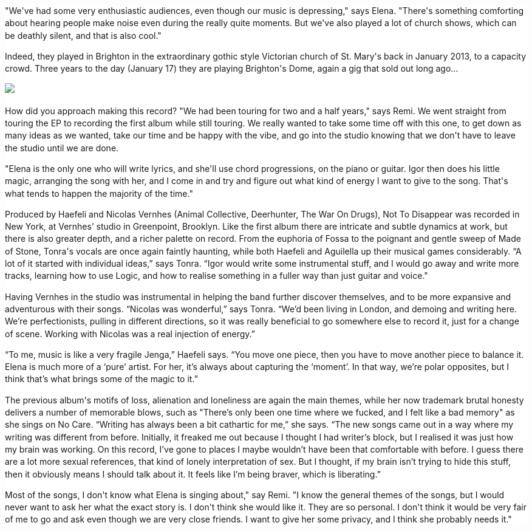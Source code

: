 "We've had some very enthusiastic audiences, even though our music is depressing," says Elena. "There's something comforting about hearing people make noise even during the really quite moments. But we've also played a lot of church shows, which can be deathly silent, and that is also cool."
 
Indeed, they played in Brighton in the extraordinary gothic style Victorian church of St. Mary's back in January 2013, to a capacity crowd. Three years to the day (January 17) they are playing Brighton's Dome, again a gig that sold out long ago…

[<img src="https://i.ytimg.com/vi/z-fD3PIRSO8/maxresdefault.jpg">](https://www.youtube.com/watch?v=z-fD3PIRSO8)

 How did you approach making this record? "We had been touring for two and a half years," says Remi. We went straight from touring the EP to recording the first album while still touring. We really wanted to take some time off with this one, to get down as many ideas as we wanted, take our time and be happy with the vibe, and go into the studio knowing that we don't have to leave the studio until we are done.
 
"Elena is the only one who will write lyrics, and she'll use chord progressions, on the piano or guitar. Igor then does his little magic, arranging the song with her, and I come in and try and figure out what kind of energy I want to give to the song. That's what tends to happen the majority of the time."
 
Produced by Haefeli and Nicolas Vernhes (Animal Collective, Deerhunter, The War On Drugs), Not To Disappear was recorded in New York, at Vernhes’ studio in Greenpoint, Brooklyn. Like the first album there are intricate and subtle dynamics at work, but there is also greater depth, and a richer palette on record. From the euphoria of Fossa to the poignant and gentle sweep of Made of Stone, Tonra's vocals are once again faintly haunting, while both Haefeli and Aguilella up their musical games considerably. “A lot of it started with individual ideas,” says Tonra. “Igor would write some instrumental stuff, and I would go away and write more tracks, learning how to use Logic, and how to realise something in a fuller way than just guitar and voice."
 
Having Vernhes in the studio was instrumental in helping the band further discover themselves, and to be more expansive and adventurous with their songs. “Nicolas was wonderful,” says Tonra. “We’d been living in London, and demoing and writing here. We’re perfectionists, pulling in different directions, so it was really beneficial to go somewhere else to record it, just for a change of scene. Working with Nicolas was a real injection of energy.”
 
“To me, music is like a very fragile Jenga,” Haefeli says. “You move one piece, then you have to move another piece to balance it. Elena is much more of a ‘pure’ artist. For her, it’s always about capturing the ‘moment’. In that way, we’re polar opposites, but I think that’s what brings some of the magic to it.”
 
The previous album's motifs of loss, alienation and loneliness are again the main themes, while her now trademark brutal honesty delivers a number of memorable blows, such as "There’s only been one time where we fucked, and I felt like a bad memory" as she sings on No Care. “Writing has always been a bit cathartic for me,” she says. “The new songs came out in a way where my writing was different from before. Initially, it freaked me out because I thought I had writer’s block, but I realised it was just how my brain was working. On this record, I’ve gone to places I maybe wouldn’t have been that comfortable with before. I guess there are a lot more sexual references, that kind of lonely interpretation of sex. But I thought, if my brain isn’t trying to hide this stuff, then it obviously means I should talk about it. It feels like I’m being braver, which is liberating.”
 
Most of the songs, I don't know what Elena is singing about," say Remi. "I know the general themes of the songs, but I would never want to ask her what the exact story is. I don't think she would like it. They are so personal. I don't think it would be very fair of me to go and ask even though we are very close friends. I want to give her some privacy, and I think she probably needs it."
 